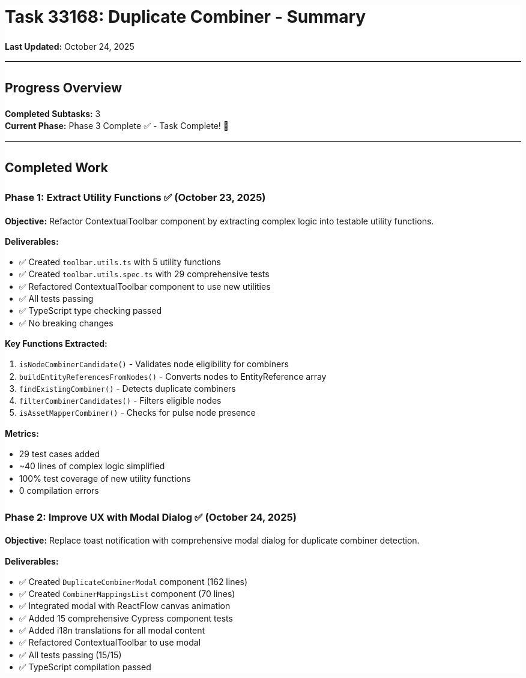 # Task 33168: Duplicate Combiner - Summary

**Last Updated:** October 24, 2025

---

## Progress Overview

**Completed Subtasks:** 3  
**Current Phase:** Phase 3 Complete ✅ - Task Complete! 🎉

---

## Completed Work

### Phase 1: Extract Utility Functions ✅ (October 23, 2025)

**Objective:** Refactor ContextualToolbar component by extracting complex logic into testable utility functions.

**Deliverables:**

- ✅ Created `toolbar.utils.ts` with 5 utility functions
- ✅ Created `toolbar.utils.spec.ts` with 29 comprehensive tests
- ✅ Refactored ContextualToolbar component to use new utilities
- ✅ All tests passing
- ✅ TypeScript type checking passed
- ✅ No breaking changes

**Key Functions Extracted:**

1. `isNodeCombinerCandidate()` - Validates node eligibility for combiners
2. `buildEntityReferencesFromNodes()` - Converts nodes to EntityReference array
3. `findExistingCombiner()` - Detects duplicate combiners
4. `filterCombinerCandidates()` - Filters eligible nodes
5. `isAssetMapperCombiner()` - Checks for pulse node presence

**Metrics:**

- 29 test cases added
- ~40 lines of complex logic simplified
- 100% test coverage of new utility functions
- 0 compilation errors

### Phase 2: Improve UX with Modal Dialog ✅ (October 24, 2025)

**Objective:** Replace toast notification with comprehensive modal dialog for duplicate combiner detection.

**Deliverables:**

- ✅ Created `DuplicateCombinerModal` component (162 lines)
- ✅ Created `CombinerMappingsList` component (70 lines)
- ✅ Integrated modal with ReactFlow canvas animation
- ✅ Added 15 comprehensive Cypress component tests
- ✅ Added i18n translations for all modal content
- ✅ Refactored ContextualToolbar to use modal
- ✅ All tests passing (15/15)
- ✅ TypeScript compilation passed
